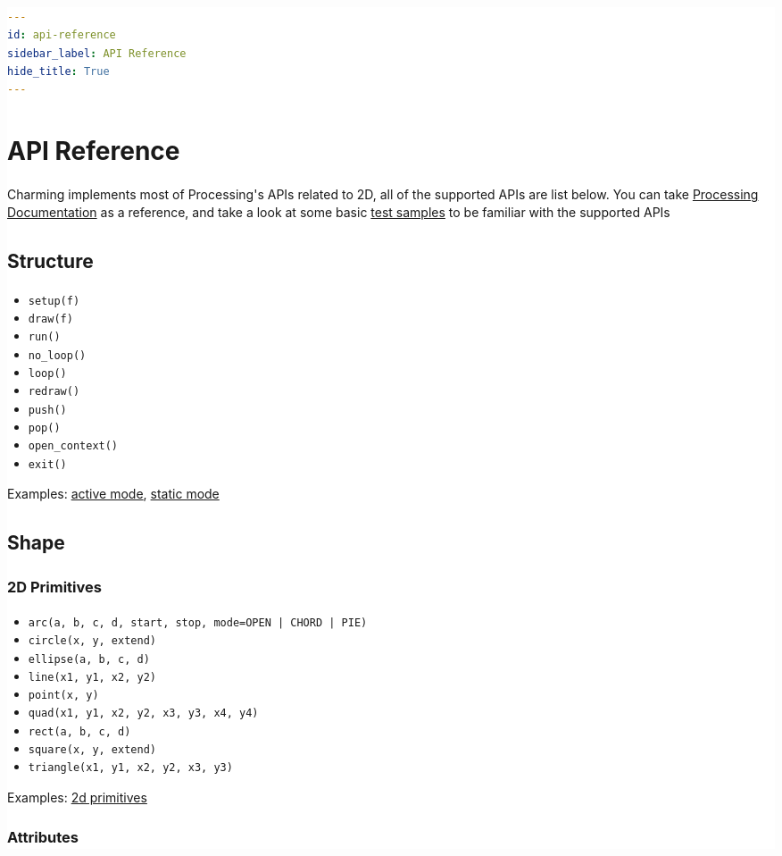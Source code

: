 ```yaml
---
id: api-reference
sidebar_label: API Reference
hide_title: True
---
```


# API Reference

Charming implements most of Processing's APIs related to 2D, all of the supported APIs are list below. You can take [Processing Documentation](https://processing.org/reference/) as a reference, and take a look at some basic [test samples](https://github.com/charming-art/charming/blob/master/tests/) to be familiar with the supported APIs

## Structure

- `setup(f)`
- `draw(f)`
- `run()`
- `no_loop()`
- `loop()`
- `redraw()`
- `push()`
- `pop()`
- `open_context()`
- `exit()`

Examples: [active mode](https://github.com/charming-art/charming/blob/master/tests/test_structure_active.py), [static mode](https://github.com/charming-art/charming/blob/master/tests/test_structure_static.py)

## Shape

### 2D Primitives

- `arc(a, b, c, d, start, stop, mode=OPEN | CHORD | PIE)`
- `circle(x, y, extend)`
- `ellipse(a, b, c, d)`
- `line(x1, y1, x2, y2)`
- `point(x, y)`
- `quad(x1, y1, x2, y2, x3, y3, x4, y4)`
- `rect(a, b, c, d)`
- `square(x, y, extend)`
- `triangle(x1, y1, x2, y2, x3, y3)`
  
Examples: [2d primitives](https://github.com/charming-art/charming/blob/master/tests/test_shape_primitives.py)

### Attributes
